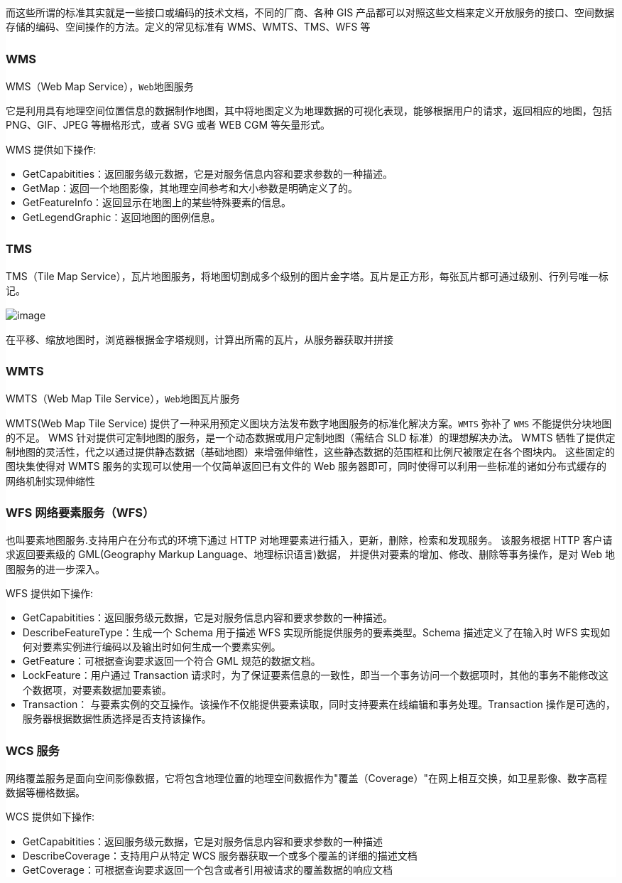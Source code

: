 而这些所谓的标准其实就是一些接口或编码的技术文档，不同的厂商、各种 GIS 产品都可以对照这些文档来定义开放服务的接口、空间数据存储的编码、空间操作的方法。定义的常见标准有 WMS、WMTS、TMS、WFS 等

### WMS

WMS（Web Map Service），`Web`地图服务

它是利用具有地理空间位置信息的数据制作地图，其中将地图定义为地理数据的可视化表现，能够根据用户的请求，返回相应的地图，包括 PNG、GIF、JPEG 等栅格形式，或者 SVG 或者 WEB CGM 等矢量形式。

WMS 提供如下操作:

- GetCapabitities：返回服务级元数据，它是对服务信息内容和要求参数的一种描述。
- GetMap：返回一个地图影像，其地理空间参考和大小参数是明确定义了的。
- GetFeatureInfo：返回显示在地图上的某些特殊要素的信息。
- GetLegendGraphic：返回地图的图例信息。

### TMS

TMS（Tile Map Service），瓦片地图服务，将地图切割成多个级别的图片金字塔。瓦片是正方形，每张瓦片都可通过级别、行列号唯一标记。

![image](https://cdn.jsdelivr.net/gh/Ivanzgh/ossimg@main/blog/1662100389.png)

在平移、缩放地图时，浏览器根据金字塔规则，计算出所需的瓦片，从服务器获取并拼接

### WMTS

WMTS（Web Map Tile Service），`Web`地图瓦片服务

WMTS(Web Map Tile Service) 提供了一种采用预定义图块方法发布数字地图服务的标准化解决方案。`WMTS` 弥补了 `WMS` 不能提供分块地图的不足。
WMS 针对提供可定制地图的服务，是一个动态数据或用户定制地图（需结合 SLD 标准）的理想解决办法。
WMTS 牺牲了提供定制地图的灵活性，代之以通过提供静态数据（基础地图）来增强伸缩性，这些静态数据的范围框和比例尺被限定在各个图块内。
这些固定的图块集使得对 WMTS 服务的实现可以使用一个仅简单返回已有文件的 Web 服务器即可，同时使得可以利用一些标准的诸如分布式缓存的网络机制实现伸缩性

### WFS 网络要素服务（WFS）

也叫要素地图服务.支持用户在分布式的环境下通过 HTTP 对地理要素进行插入，更新，删除，检索和发现服务。
该服务根据 HTTP 客户请求返回要素级的 GML(Geography Markup Language、地理标识语言)数据，
并提供对要素的增加、修改、删除等事务操作，是对 Web 地图服务的进一步深入。

WFS 提供如下操作:

- GetCapabitities：返回服务级元数据，它是对服务信息内容和要求参数的一种描述。
- DescribeFeatureType：生成一个 Schema 用于描述 WFS 实现所能提供服务的要素类型。Schema 描述定义了在输入时 WFS 实现如何对要素实例进行编码以及输出时如何生成一个要素实例。
- GetFeature：可根据查询要求返回一个符合 GML 规范的数据文档。
- LockFeature：用户通过 Transaction 请求时，为了保证要素信息的一致性，即当一个事务访问一个数据项时，其他的事务不能修改这个数据项，对要素数据加要素锁。
- Transaction： 与要素实例的交互操作。该操作不仅能提供要素读取，同时支持要素在线编辑和事务处理。Transaction 操作是可选的，服务器根据数据性质选择是否支持该操作。

### WCS 服务

网络覆盖服务是面向空间影像数据，它将包含地理位置的地理空间数据作为"覆盖（Coverage）"在网上相互交换，如卫星影像、数字高程数据等栅格数据。

WCS 提供如下操作:

- GetCapabitities：返回服务级元数据，它是对服务信息内容和要求参数的一种描述
- DescribeCoverage：支持用户从特定 WCS 服务器获取一个或多个覆盖的详细的描述文档
- GetCoverage：可根据查询要求返回一个包含或者引用被请求的覆盖数据的响应文档
